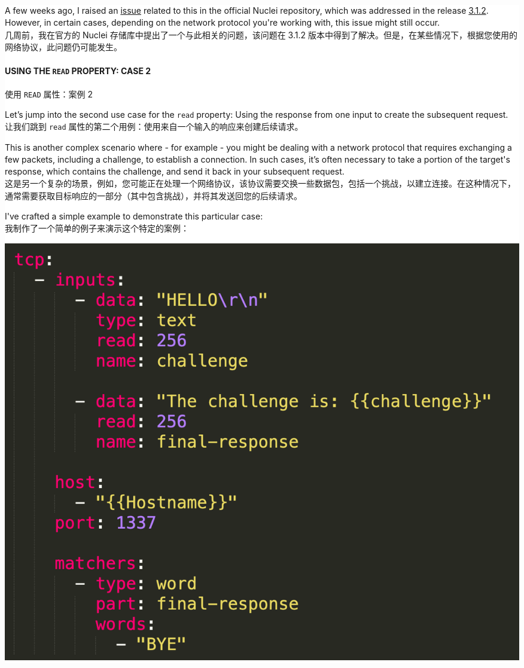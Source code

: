 A few weeks ago, I raised an [issue](https://github.com/projectdiscovery/nuclei/issues/4454) related to this in the official Nuclei repository, which was addressed in the release [3.1.2](https://github.com/projectdiscovery/nuclei/releases/tag/v3.1.2). However, in certain cases, depending on the network protocol you're working with, this issue might still occur.  
几周前，我在官方的 Nuclei 存储库中提出了一个与此相关的问题，该问题在 3.1.2 版本中得到了解决。但是，在某些情况下，根据您使用的网络协议，此问题仍可能发生。

#### USING THE `READ` PROPERTY: CASE 2  
使用 `READ` 属性：案例 2

Let’s jump into the second use case for the `read` property: Using the response from one input to create the subsequent request.  
让我们跳到 `read` 属性的第二个用例：使用来自一个输入的响应来创建后续请求。

This is another complex scenario where - for example - you might be dealing with a network protocol that requires exchanging a few packets, including a challenge, to establish a connection. In such cases, it’s often necessary to take a portion of the target's response, which contains the challenge, and send it back in your subsequent request.  
这是另一个复杂的场景，例如，您可能正在处理一个网络协议，该协议需要交换一些数据包，包括一个挑战，以建立连接。在这种情况下，通常需要获取目标响应的一部分（其中包含挑战），并将其发送回您的后续请求。

I've crafted a simple example to demonstrate this particular case:  
我制作了一个简单的例子来演示这个特定的案例：

[![](assets/1703837877-ba56e31aec5f5697f138ed0a9f8f66d8.png)](https://substackcdn.com/image/fetch/f_auto,q_auto:good,fl_progressive:steep/https%3A%2F%2Fsubstack-post-media.s3.amazonaws.com%2Fpublic%2Fimages%2F7fea44f6-c6df-458d-aa19-49a93b443b89_1218x988.png)
